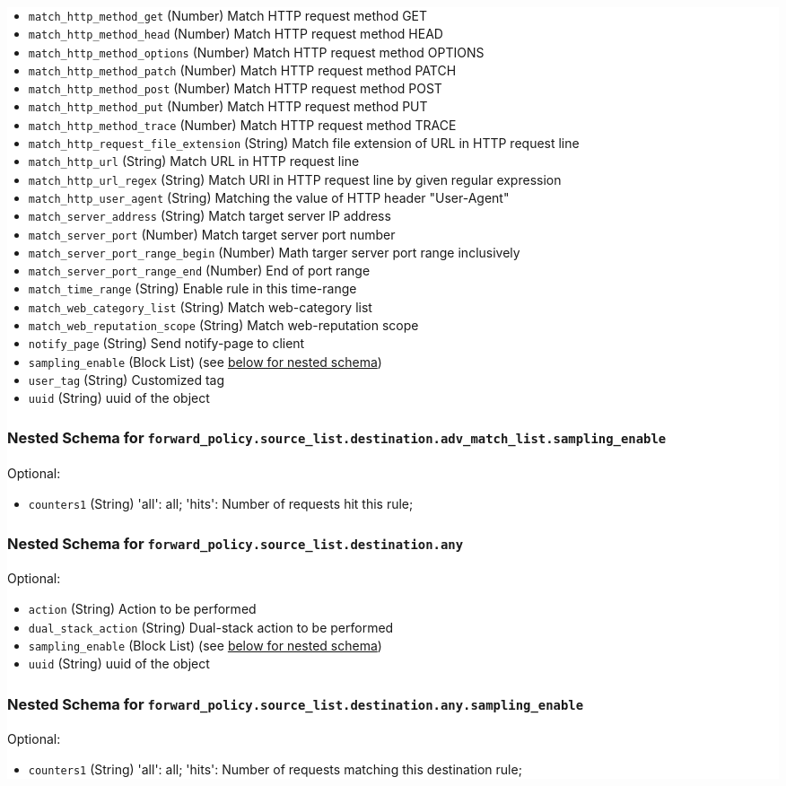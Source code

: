 - `match_http_method_get` (Number) Match HTTP request method GET
- `match_http_method_head` (Number) Match HTTP request method HEAD
- `match_http_method_options` (Number) Match HTTP request method OPTIONS
- `match_http_method_patch` (Number) Match HTTP request method PATCH
- `match_http_method_post` (Number) Match HTTP request method POST
- `match_http_method_put` (Number) Match HTTP request method PUT
- `match_http_method_trace` (Number) Match HTTP request method TRACE
- `match_http_request_file_extension` (String) Match file extension of URL in HTTP request line
- `match_http_url` (String) Match URL in HTTP request line
- `match_http_url_regex` (String) Match URI in HTTP request line by given regular expression
- `match_http_user_agent` (String) Matching the value of HTTP header "User-Agent"
- `match_server_address` (String) Match target server IP address
- `match_server_port` (Number) Match target server port number
- `match_server_port_range_begin` (Number) Math targer server port range inclusively
- `match_server_port_range_end` (Number) End of port range
- `match_time_range` (String) Enable rule in this time-range
- `match_web_category_list` (String) Match web-category list
- `match_web_reputation_scope` (String) Match web-reputation scope
- `notify_page` (String) Send notify-page to client
- `sampling_enable` (Block List) (see [below for nested schema](#nestedblock--forward_policy--source_list--destination--adv_match_list--sampling_enable))
- `user_tag` (String) Customized tag
- `uuid` (String) uuid of the object

<a id="nestedblock--forward_policy--source_list--destination--adv_match_list--sampling_enable"></a>
### Nested Schema for `forward_policy.source_list.destination.adv_match_list.sampling_enable`

Optional:

- `counters1` (String) 'all': all; 'hits': Number of requests hit this rule;



<a id="nestedblock--forward_policy--source_list--destination--any"></a>
### Nested Schema for `forward_policy.source_list.destination.any`

Optional:

- `action` (String) Action to be performed
- `dual_stack_action` (String) Dual-stack action to be performed
- `sampling_enable` (Block List) (see [below for nested schema](#nestedblock--forward_policy--source_list--destination--any--sampling_enable))
- `uuid` (String) uuid of the object

<a id="nestedblock--forward_policy--source_list--destination--any--sampling_enable"></a>
### Nested Schema for `forward_policy.source_list.destination.any.sampling_enable`

Optional:

- `counters1` (String) 'all': all; 'hits': Number of requests matching this destination rule;
